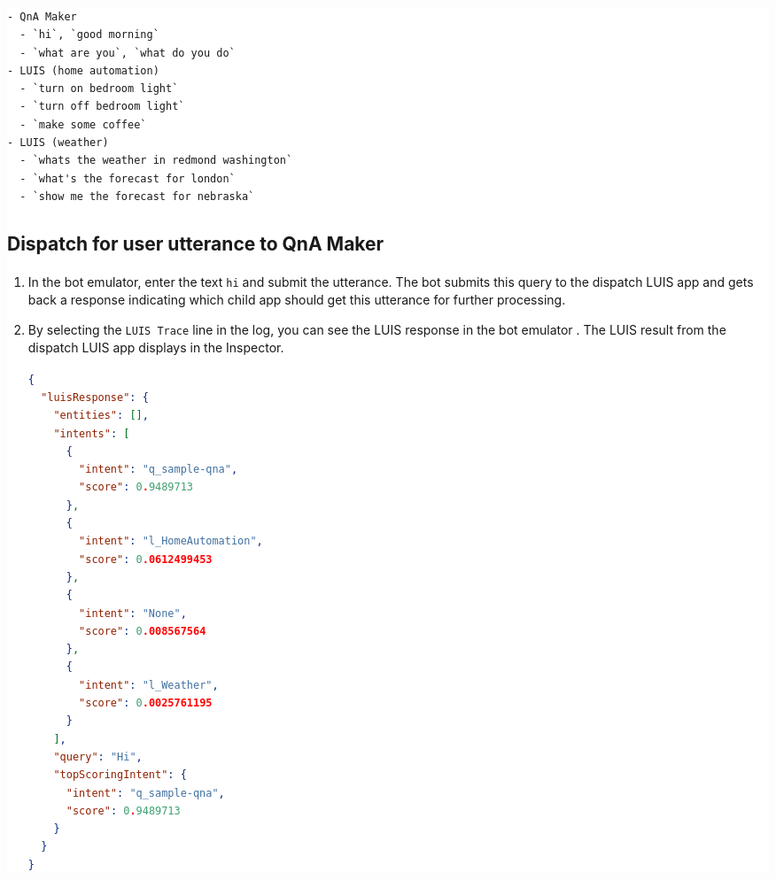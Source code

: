     - QnA Maker
      - `hi`, `good morning`
      - `what are you`, `what do you do`
    - LUIS (home automation)
      - `turn on bedroom light`
      - `turn off bedroom light`
      - `make some coffee`
    - LUIS (weather)
      - `whats the weather in redmond washington`
      - `what's the forecast for london`
      - `show me the forecast for nebraska`

## Dispatch for user utterance to QnA Maker

1. In the bot emulator, enter the text `hi` and submit the utterance. The bot submits this query to the dispatch LUIS app and gets back a response indicating which child app should get this utterance for further processing. 

1. By selecting the `LUIS Trace` line in the log, you can see the LUIS response in the bot emulator . The LUIS result from the dispatch LUIS app displays in the Inspector. 

    ```json
    {
      "luisResponse": {
        "entities": [],
        "intents": [
          {
            "intent": "q_sample-qna",
            "score": 0.9489713
          },
          {
            "intent": "l_HomeAutomation",
            "score": 0.0612499453
          },
          {
            "intent": "None",
            "score": 0.008567564
          },
          {
            "intent": "l_Weather",
            "score": 0.0025761195
          }
        ],
        "query": "Hi",
        "topScoringIntent": {
          "intent": "q_sample-qna",
          "score": 0.9489713
        }
      }
    }
    ```
    